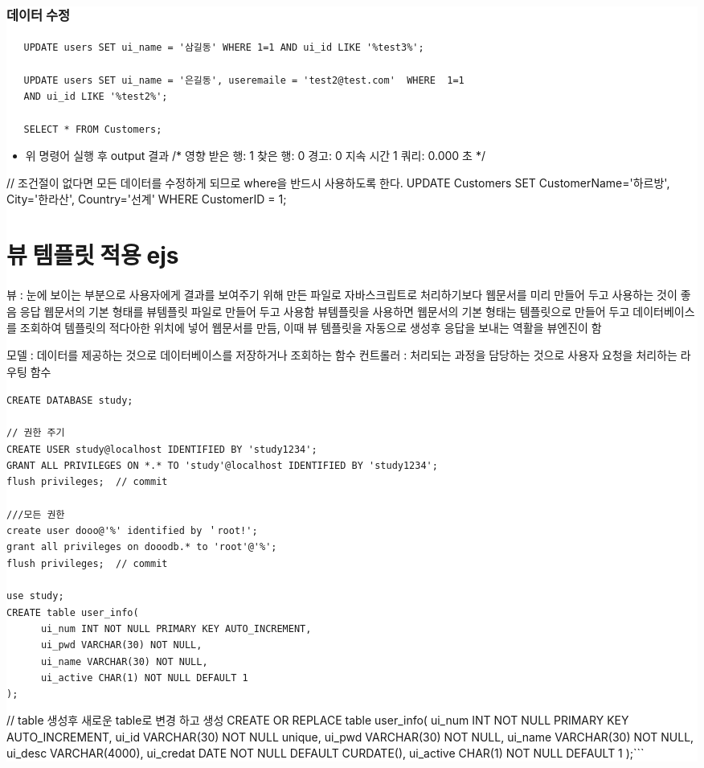 ### 데이터 수정 
```
   UPDATE users SET ui_name = '삼길동' WHERE 1=1 AND ui_id LIKE '%test3%';

   UPDATE users SET ui_name = '은길동', useremaile = 'test2@test.com'  WHERE  1=1
   AND ui_id LIKE '%test2%';

   SELECT * FROM Customers;
```
 - 위 명령어 실행 후 output 결과 
 /* 영향 받은 행: 1  찾은 행: 0  경고: 0  지속 시간 1 쿼리: 0.000 초 */

// 조건절이 없다면 모든 데이터를 수정하게 되므로 where을 반드시 사용하도록 한다. 
UPDATE Customers
SET CustomerName='하르방', City='한라산', Country='선계'
WHERE CustomerID = 1;



# 뷰 템플릿 적용 ejs
뷰 : 눈에 보이는 부분으로 사용자에게 결과를 보여주기 위해 만든 파일로 
자바스크립트로 처리하기보다 웹문서를 미리 만들어  두고  사용하는 것이 좋음 
응답 웹문서의 기본 형태를 뷰템플릿 파일로 만들어 두고 사용함
뷰템플릿을 사용하면 웹문서의 기본 형태는 템플릿으로 만들어 두고 데이터베이스를 조회하여 템플릿의 적다아한 위치에 넣어 웹문서를 만듬, 이때 뷰 템플릿을 자동으로 생성후 응답을 보내는 역활을 뷰엔진이 함

모델 : 데이터를 제공하는 것으로 데이터베이스를 저장하거나 조회하는 함수
컨트롤러 : 처리되는 과정을 담당하는 것으로 사용자 요청을 처리하는 라우팅 함수 


```
CREATE DATABASE study;

// 권한 주기 
CREATE USER study@localhost IDENTIFIED BY 'study1234';
GRANT ALL PRIVILEGES ON *.* TO 'study'@localhost IDENTIFIED BY 'study1234';
flush privileges;  // commit

///모든 권한 
create user dooo@'%' identified by ＇root!';
grant all privileges on dooodb.* to 'root'@'%'; 
flush privileges;  // commit

use study;
CREATE table user_info(
      ui_num INT NOT NULL PRIMARY KEY AUTO_INCREMENT, 
      ui_pwd VARCHAR(30) NOT NULL,
      ui_name VARCHAR(30) NOT NULL, 
      ui_active CHAR(1) NOT NULL DEFAULT 1
);
```
// table 생성후 새로운 table로 변경 하고 생성 
CREATE OR REPLACE table user_info(
   ui_num INT NOT NULL PRIMARY KEY AUTO_INCREMENT,
   ui_id VARCHAR(30) NOT NULL unique,
   ui_pwd VARCHAR(30) NOT NULL,
   ui_name VARCHAR(30) NOT NULL,
   ui_desc VARCHAR(4000),
   ui_credat DATE NOT NULL DEFAULT CURDATE(),
   ui_active CHAR(1) NOT NULL DEFAULT 1
);```
